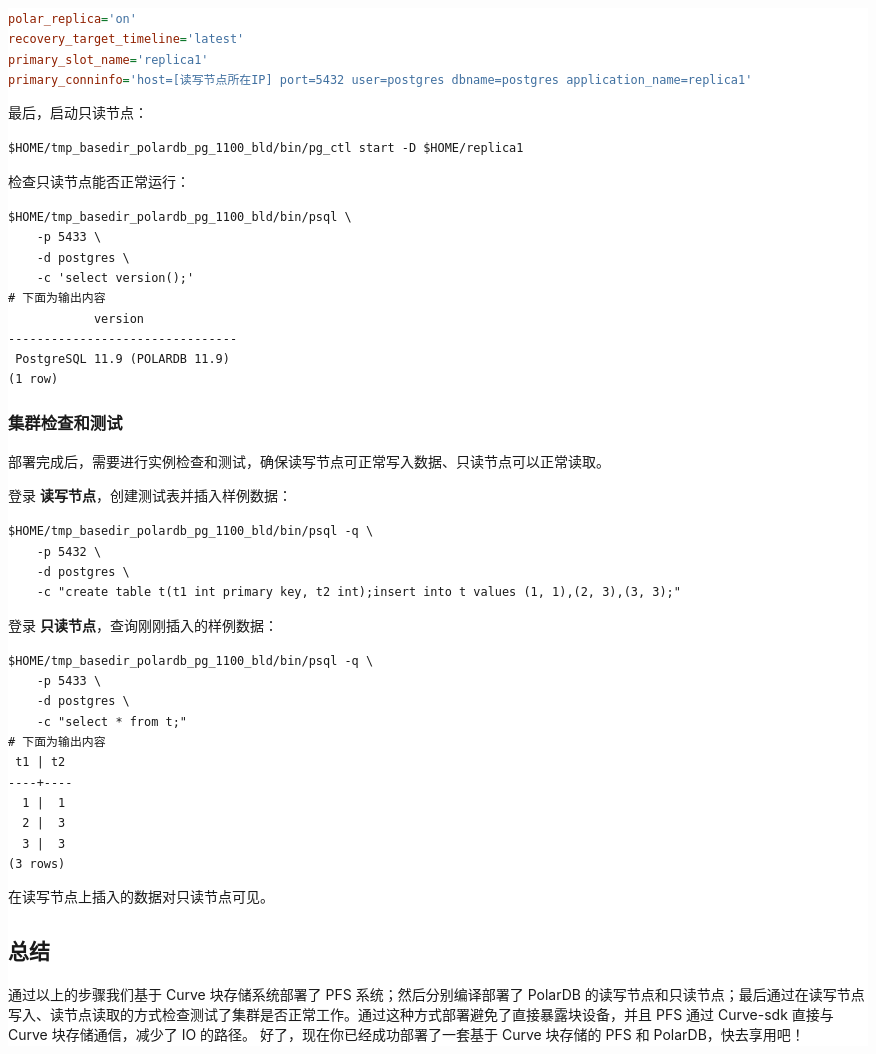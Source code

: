 
```ini
polar_replica='on'
recovery_target_timeline='latest'
primary_slot_name='replica1'
primary_conninfo='host=[读写节点所在IP] port=5432 user=postgres dbname=postgres application_name=replica1'
```

最后，启动只读节点：

```bash:no-line-numbers
$HOME/tmp_basedir_polardb_pg_1100_bld/bin/pg_ctl start -D $HOME/replica1
```

检查只读节点能否正常运行：

```bash:no-line-numbers
$HOME/tmp_basedir_polardb_pg_1100_bld/bin/psql \
    -p 5433 \
    -d postgres \
    -c 'select version();'
# 下面为输出内容
            version
--------------------------------
 PostgreSQL 11.9 (POLARDB 11.9)
(1 row)
```

### 集群检查和测试

部署完成后，需要进行实例检查和测试，确保读写节点可正常写入数据、只读节点可以正常读取。

登录 **读写节点**，创建测试表并插入样例数据：

```bash:no-line-numbers
$HOME/tmp_basedir_polardb_pg_1100_bld/bin/psql -q \
    -p 5432 \
    -d postgres \
    -c "create table t(t1 int primary key, t2 int);insert into t values (1, 1),(2, 3),(3, 3);"
```

登录 **只读节点**，查询刚刚插入的样例数据：

```bash:no-line-numbers
$HOME/tmp_basedir_polardb_pg_1100_bld/bin/psql -q \
    -p 5433 \
    -d postgres \
    -c "select * from t;"
# 下面为输出内容
 t1 | t2
----+----
  1 |  1
  2 |  3
  3 |  3
(3 rows)
```

在读写节点上插入的数据对只读节点可见。

## 总结

通过以上的步骤我们基于 Curve 块存储系统部署了 PFS 系统；然后分别编译部署了 PolarDB 的读写节点和只读节点；最后通过在读写节点写入、读节点读取的方式检查测试了集群是否正常工作。通过这种方式部署避免了直接暴露块设备，并且 PFS 通过 Curve-sdk 直接与 Curve 块存储通信，减少了 IO 的路径。
好了，现在你已经成功部署了一套基于 Curve 块存储的 PFS 和 PolarDB，快去享用吧！